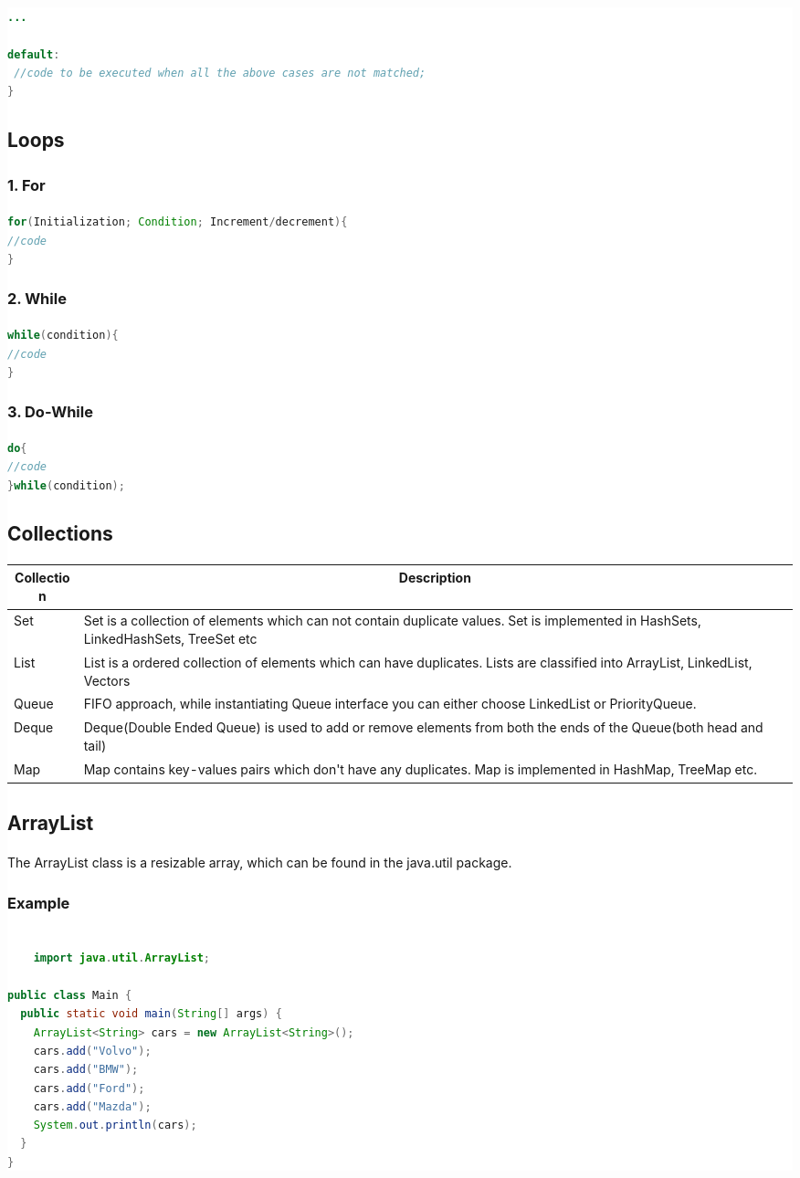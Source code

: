 ```java
...    
    
default:     
 //code to be executed when all the above cases are not matched;    
} 
```
## Loops

### 1. For
```java
for(Initialization; Condition; Increment/decrement){  
//code  
} 
```

### 2. While
```java
while(condition){  
//code 
}  
```
### 3. Do-While
```java
do{  
//code 
}while(condition); 
```
## Collections
|Collection|Description|
|-----|-----|
|Set| Set is a collection of elements which can not contain duplicate values. Set is implemented in HashSets, LinkedHashSets, TreeSet etc|
|List| List is a ordered collection of elements which can have duplicates. Lists are classified into ArrayList, LinkedList, Vectors|
|Queue| FIFO approach, while instantiating Queue interface you can either choose LinkedList or PriorityQueue.|
|Deque| Deque(Double Ended Queue) is used to add or remove elements from both the ends of the Queue(both head and tail)|
|Map| Map contains key-values pairs which don't have any duplicates. Map is implemented in HashMap, TreeMap etc.|

## ArrayList

The ArrayList class is a resizable array, which can be found in the java.util package.

### Example

```java

    import java.util.ArrayList;

public class Main {
  public static void main(String[] args) {
    ArrayList<String> cars = new ArrayList<String>();
    cars.add("Volvo");
    cars.add("BMW");
    cars.add("Ford");
    cars.add("Mazda");
    System.out.println(cars);
  }
}

```
